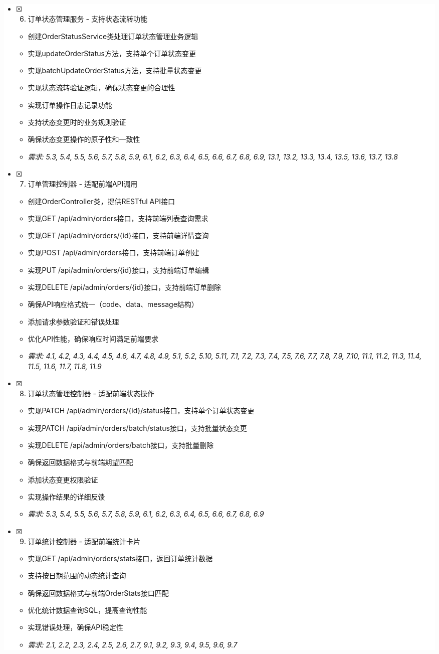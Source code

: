 



- [x] 6. 订单状态管理服务 - 支持状态流转功能
  - 创建OrderStatusService类处理订单状态管理业务逻辑
  - 实现updateOrderStatus方法，支持单个订单状态变更
  - 实现batchUpdateOrderStatus方法，支持批量状态变更



  - 实现状态流转验证逻辑，确保状态变更的合理性
  - 实现订单操作日志记录功能
  - 支持状态变更时的业务规则验证
  - 确保状态变更操作的原子性和一致性
  - _需求: 5.3, 5.4, 5.5, 5.6, 5.7, 5.8, 5.9, 6.1, 6.2, 6.3, 6.4, 6.5, 6.6, 6.7, 6.8, 6.9, 13.1, 13.2, 13.3, 13.4, 13.5, 13.6, 13.7, 13.8_




- [x] 7. 订单管理控制器 - 适配前端API调用
  - 创建OrderController类，提供RESTful API接口
  - 实现GET /api/admin/orders接口，支持前端列表查询需求
  - 实现GET /api/admin/orders/{id}接口，支持前端详情查询
  - 实现POST /api/admin/orders接口，支持前端订单创建





  - 实现PUT /api/admin/orders/{id}接口，支持前端订单编辑
  - 实现DELETE /api/admin/orders/{id}接口，支持前端订单删除
  - 确保API响应格式统一（code、data、message结构）
  - 添加请求参数验证和错误处理



  - 优化API性能，确保响应时间满足前端要求
  - _需求: 4.1, 4.2, 4.3, 4.4, 4.5, 4.6, 4.7, 4.8, 4.9, 5.1, 5.2, 5.10, 5.11, 7.1, 7.2, 7.3, 7.4, 7.5, 7.6, 7.7, 7.8, 7.9, 7.10, 11.1, 11.2, 11.3, 11.4, 11.5, 11.6, 11.7, 11.8, 11.9_

- [x] 8. 订单状态管理控制器 - 适配前端状态操作
  - 实现PATCH /api/admin/orders/{id}/status接口，支持单个订单状态变更
  - 实现PATCH /api/admin/orders/batch/status接口，支持批量状态变更
  - 实现DELETE /api/admin/orders/batch接口，支持批量删除



  - 确保返回数据格式与前端期望匹配
  - 添加状态变更权限验证
  - 实现操作结果的详细反馈
  - _需求: 5.3, 5.4, 5.5, 5.6, 5.7, 5.8, 5.9, 6.1, 6.2, 6.3, 6.4, 6.5, 6.6, 6.7, 6.8, 6.9_

- [x] 9. 订单统计控制器 - 适配前端统计卡片
  - 实现GET /api/admin/orders/stats接口，返回订单统计数据
  - 支持按日期范围的动态统计查询
  - 确保返回数据格式与前端OrderStats接口匹配



  - 优化统计数据查询SQL，提高查询性能
  - 实现错误处理，确保API稳定性
  - _需求: 2.1, 2.2, 2.3, 2.4, 2.5, 2.6, 2.7, 9.1, 9.2, 9.3, 9.4, 9.5, 9.6, 9.7_
